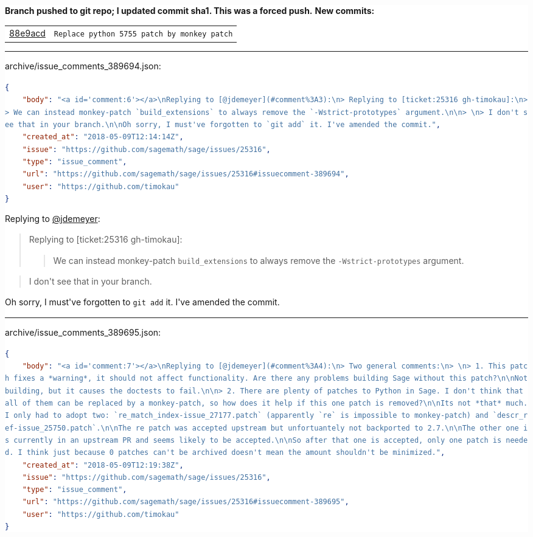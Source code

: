 <a id='comment:5'></a>
**Branch pushed to git repo; I updated commit sha1. This was a forced push.** **New commits:**
<table><tr><td><a href="https://github.com/sagemath/sagetrac-mirror/commit/88e9acd8c91b8f0d84f1f80502298944248e136f">88e9acd</a></td><td><code>Replace python 5755 patch by monkey patch</code></td></tr></table>




---

archive/issue_comments_389694.json:
```json
{
    "body": "<a id='comment:6'></a>\nReplying to [@jdemeyer](#comment%3A3):\n> Replying to [ticket:25316 gh-timokau]:\n> > We can instead monkey-patch `build_extensions` to always remove the `-Wstrict-prototypes` argument.\n\n> \n> I don't see that in your branch.\n\nOh sorry, I must've forgotten to `git add` it. I've amended the commit.",
    "created_at": "2018-05-09T12:14:14Z",
    "issue": "https://github.com/sagemath/sage/issues/25316",
    "type": "issue_comment",
    "url": "https://github.com/sagemath/sage/issues/25316#issuecomment-389694",
    "user": "https://github.com/timokau"
}
```

<a id='comment:6'></a>
Replying to [@jdemeyer](#comment%3A3):
> Replying to [ticket:25316 gh-timokau]:
> > We can instead monkey-patch `build_extensions` to always remove the `-Wstrict-prototypes` argument.

> 
> I don't see that in your branch.

Oh sorry, I must've forgotten to `git add` it. I've amended the commit.



---

archive/issue_comments_389695.json:
```json
{
    "body": "<a id='comment:7'></a>\nReplying to [@jdemeyer](#comment%3A4):\n> Two general comments:\n> \n> 1. This patch fixes a *warning*, it should not affect functionality. Are there any problems building Sage without this patch?\n\nNot building, but it causes the doctests to fail.\n\n> 2. There are plenty of patches to Python in Sage. I don't think that all of them can be replaced by a monkey-patch, so how does it help if this one patch is removed?\n\nIts not *that* much. I only had to adopt two: `re_match_index-issue_27177.patch` (apparently `re` is impossible to monkey-patch) and `descr_ref-issue_25750.patch`.\n\nThe re patch was accepted upstream but unfortuantely not backported to 2.7.\n\nThe other one is currently in an upstream PR and seems likely to be accepted.\n\nSo after that one is accepted, only one patch is needed. I think just because 0 patches can't be archived doesn't mean the amount shouldn't be minimized.",
    "created_at": "2018-05-09T12:19:38Z",
    "issue": "https://github.com/sagemath/sage/issues/25316",
    "type": "issue_comment",
    "url": "https://github.com/sagemath/sage/issues/25316#issuecomment-389695",
    "user": "https://github.com/timokau"
}
```
